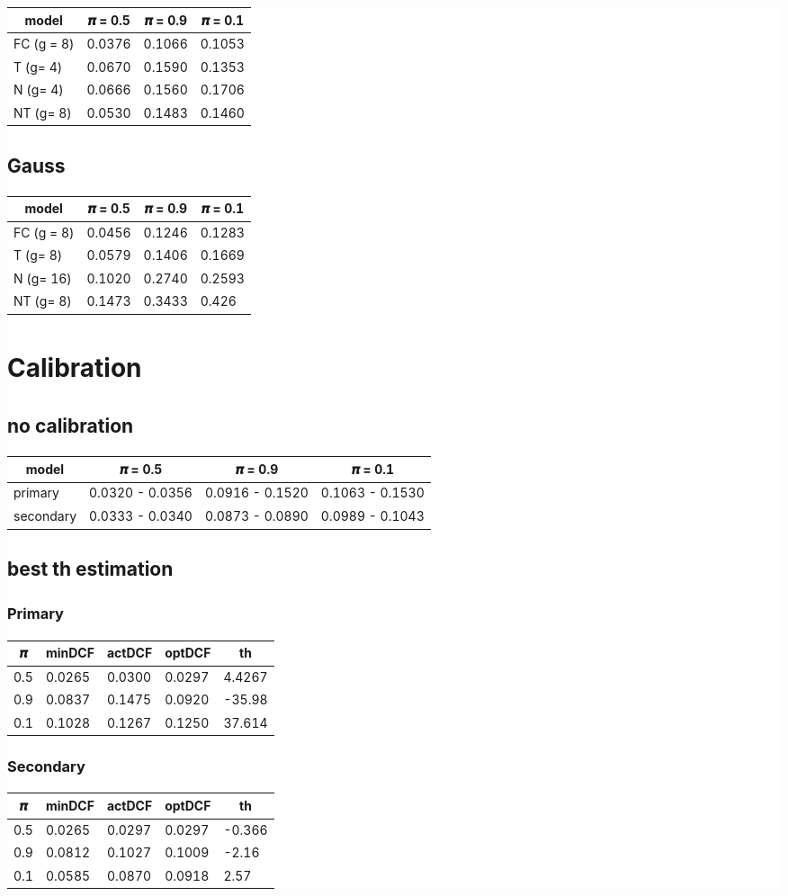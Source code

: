 | model                 | 𝝅 = 0.5 | 𝝅 = 0.9 | 𝝅 = 0.1 |
| ------------          | ------- | ------- | ------- |
| FC (g =  8)           | 0.0376  | 0.1066  | 0.1053  |   
| T (g=  4)             | 0.0670  | 0.1590  | 0.1353  | 
| N (g=  4)             | 0.0666  | 0.1560  | 0.1706  |
| NT (g=  8)            | 0.0530  | 0.1483  | 0.1460  |

## Gauss

| model                 | 𝝅 = 0.5 | 𝝅 = 0.9 | 𝝅 = 0.1 |
| ------------          | ------- | ------- | ------- |
| FC (g =  8)           | 0.0456  | 0.1246  | 0.1283  |   
| T (g=  8)             | 0.0579  | 0.1406  | 0.1669  | 
| N (g= 16)             | 0.1020  | 0.2740  | 0.2593  |
| NT (g= 8)             | 0.1473  | 0.3433  | 0.426  |

# Calibration

## no calibration


| model                 |      𝝅 = 0.5     |      𝝅 = 0.9     |      𝝅 = 0.1     |
| ----------------      | ---------------- | ---------------- | ---------------- |
| primary               | 0.0320 - 0.0356  | 0.0916 - 0.1520  | 0.1063 - 0.1530  |   
| secondary             | 0.0333 - 0.0340  | 0.0873 - 0.0890  | 0.0989 - 0.1043  |

## best th estimation

### Primary

|  𝝅                    |      minDCF      |      actDCF      |      optDCF      |   th   |   
| ----------------      | ---------------- | ---------------- | ---------------- | ------ |
| 0.5                   |      0.0265      |      0.0300      |      0.0297      | 4.4267 |
| 0.9                   |      0.0837      |      0.1475      |      0.0920      | -35.98 |
| 0.1                   |      0.1028      |      0.1267      |      0.1250      | 37.614 |       

### Secondary

|  𝝅                    |      minDCF      |      actDCF      |      optDCF      |   th   |   
| ----------------      | ---------------- | ---------------- | ---------------- | ------ |
| 0.5                   |      0.0265      |      0.0297      |      0.0297      | -0.366 |
| 0.9                   |      0.0812      |      0.1027      |      0.1009      | -2.16 |
| 0.1                   |      0.0585      |      0.0870      |      0.0918      | 2.57 |
